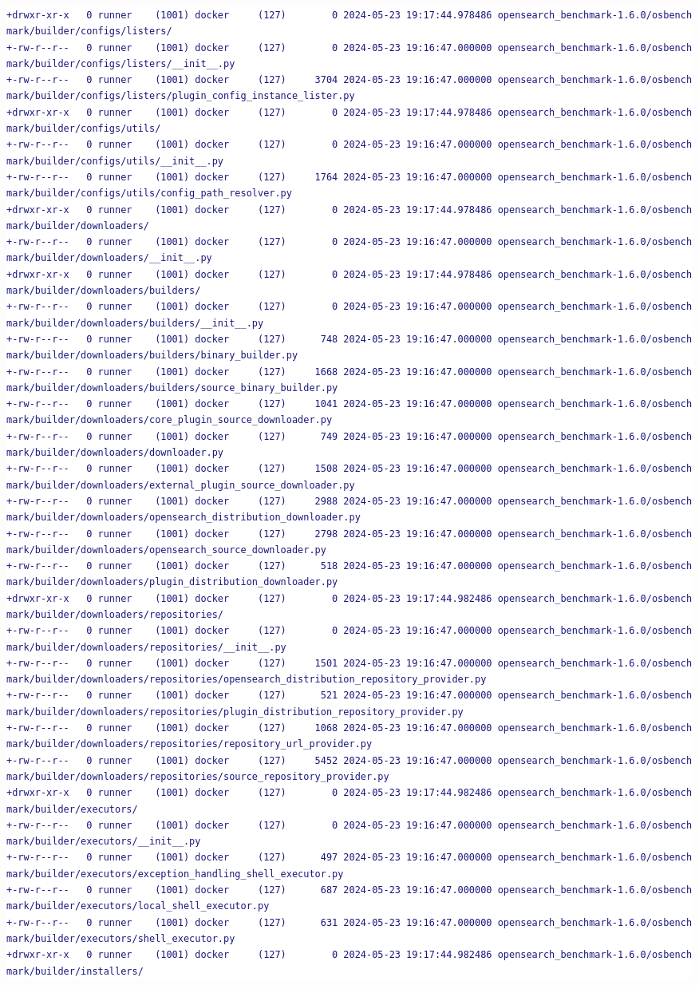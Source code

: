 ```diff
+drwxr-xr-x   0 runner    (1001) docker     (127)        0 2024-05-23 19:17:44.978486 opensearch_benchmark-1.6.0/osbenchmark/builder/configs/listers/
+-rw-r--r--   0 runner    (1001) docker     (127)        0 2024-05-23 19:16:47.000000 opensearch_benchmark-1.6.0/osbenchmark/builder/configs/listers/__init__.py
+-rw-r--r--   0 runner    (1001) docker     (127)     3704 2024-05-23 19:16:47.000000 opensearch_benchmark-1.6.0/osbenchmark/builder/configs/listers/plugin_config_instance_lister.py
+drwxr-xr-x   0 runner    (1001) docker     (127)        0 2024-05-23 19:17:44.978486 opensearch_benchmark-1.6.0/osbenchmark/builder/configs/utils/
+-rw-r--r--   0 runner    (1001) docker     (127)        0 2024-05-23 19:16:47.000000 opensearch_benchmark-1.6.0/osbenchmark/builder/configs/utils/__init__.py
+-rw-r--r--   0 runner    (1001) docker     (127)     1764 2024-05-23 19:16:47.000000 opensearch_benchmark-1.6.0/osbenchmark/builder/configs/utils/config_path_resolver.py
+drwxr-xr-x   0 runner    (1001) docker     (127)        0 2024-05-23 19:17:44.978486 opensearch_benchmark-1.6.0/osbenchmark/builder/downloaders/
+-rw-r--r--   0 runner    (1001) docker     (127)        0 2024-05-23 19:16:47.000000 opensearch_benchmark-1.6.0/osbenchmark/builder/downloaders/__init__.py
+drwxr-xr-x   0 runner    (1001) docker     (127)        0 2024-05-23 19:17:44.978486 opensearch_benchmark-1.6.0/osbenchmark/builder/downloaders/builders/
+-rw-r--r--   0 runner    (1001) docker     (127)        0 2024-05-23 19:16:47.000000 opensearch_benchmark-1.6.0/osbenchmark/builder/downloaders/builders/__init__.py
+-rw-r--r--   0 runner    (1001) docker     (127)      748 2024-05-23 19:16:47.000000 opensearch_benchmark-1.6.0/osbenchmark/builder/downloaders/builders/binary_builder.py
+-rw-r--r--   0 runner    (1001) docker     (127)     1668 2024-05-23 19:16:47.000000 opensearch_benchmark-1.6.0/osbenchmark/builder/downloaders/builders/source_binary_builder.py
+-rw-r--r--   0 runner    (1001) docker     (127)     1041 2024-05-23 19:16:47.000000 opensearch_benchmark-1.6.0/osbenchmark/builder/downloaders/core_plugin_source_downloader.py
+-rw-r--r--   0 runner    (1001) docker     (127)      749 2024-05-23 19:16:47.000000 opensearch_benchmark-1.6.0/osbenchmark/builder/downloaders/downloader.py
+-rw-r--r--   0 runner    (1001) docker     (127)     1508 2024-05-23 19:16:47.000000 opensearch_benchmark-1.6.0/osbenchmark/builder/downloaders/external_plugin_source_downloader.py
+-rw-r--r--   0 runner    (1001) docker     (127)     2988 2024-05-23 19:16:47.000000 opensearch_benchmark-1.6.0/osbenchmark/builder/downloaders/opensearch_distribution_downloader.py
+-rw-r--r--   0 runner    (1001) docker     (127)     2798 2024-05-23 19:16:47.000000 opensearch_benchmark-1.6.0/osbenchmark/builder/downloaders/opensearch_source_downloader.py
+-rw-r--r--   0 runner    (1001) docker     (127)      518 2024-05-23 19:16:47.000000 opensearch_benchmark-1.6.0/osbenchmark/builder/downloaders/plugin_distribution_downloader.py
+drwxr-xr-x   0 runner    (1001) docker     (127)        0 2024-05-23 19:17:44.982486 opensearch_benchmark-1.6.0/osbenchmark/builder/downloaders/repositories/
+-rw-r--r--   0 runner    (1001) docker     (127)        0 2024-05-23 19:16:47.000000 opensearch_benchmark-1.6.0/osbenchmark/builder/downloaders/repositories/__init__.py
+-rw-r--r--   0 runner    (1001) docker     (127)     1501 2024-05-23 19:16:47.000000 opensearch_benchmark-1.6.0/osbenchmark/builder/downloaders/repositories/opensearch_distribution_repository_provider.py
+-rw-r--r--   0 runner    (1001) docker     (127)      521 2024-05-23 19:16:47.000000 opensearch_benchmark-1.6.0/osbenchmark/builder/downloaders/repositories/plugin_distribution_repository_provider.py
+-rw-r--r--   0 runner    (1001) docker     (127)     1068 2024-05-23 19:16:47.000000 opensearch_benchmark-1.6.0/osbenchmark/builder/downloaders/repositories/repository_url_provider.py
+-rw-r--r--   0 runner    (1001) docker     (127)     5452 2024-05-23 19:16:47.000000 opensearch_benchmark-1.6.0/osbenchmark/builder/downloaders/repositories/source_repository_provider.py
+drwxr-xr-x   0 runner    (1001) docker     (127)        0 2024-05-23 19:17:44.982486 opensearch_benchmark-1.6.0/osbenchmark/builder/executors/
+-rw-r--r--   0 runner    (1001) docker     (127)        0 2024-05-23 19:16:47.000000 opensearch_benchmark-1.6.0/osbenchmark/builder/executors/__init__.py
+-rw-r--r--   0 runner    (1001) docker     (127)      497 2024-05-23 19:16:47.000000 opensearch_benchmark-1.6.0/osbenchmark/builder/executors/exception_handling_shell_executor.py
+-rw-r--r--   0 runner    (1001) docker     (127)      687 2024-05-23 19:16:47.000000 opensearch_benchmark-1.6.0/osbenchmark/builder/executors/local_shell_executor.py
+-rw-r--r--   0 runner    (1001) docker     (127)      631 2024-05-23 19:16:47.000000 opensearch_benchmark-1.6.0/osbenchmark/builder/executors/shell_executor.py
+drwxr-xr-x   0 runner    (1001) docker     (127)        0 2024-05-23 19:17:44.982486 opensearch_benchmark-1.6.0/osbenchmark/builder/installers/
```